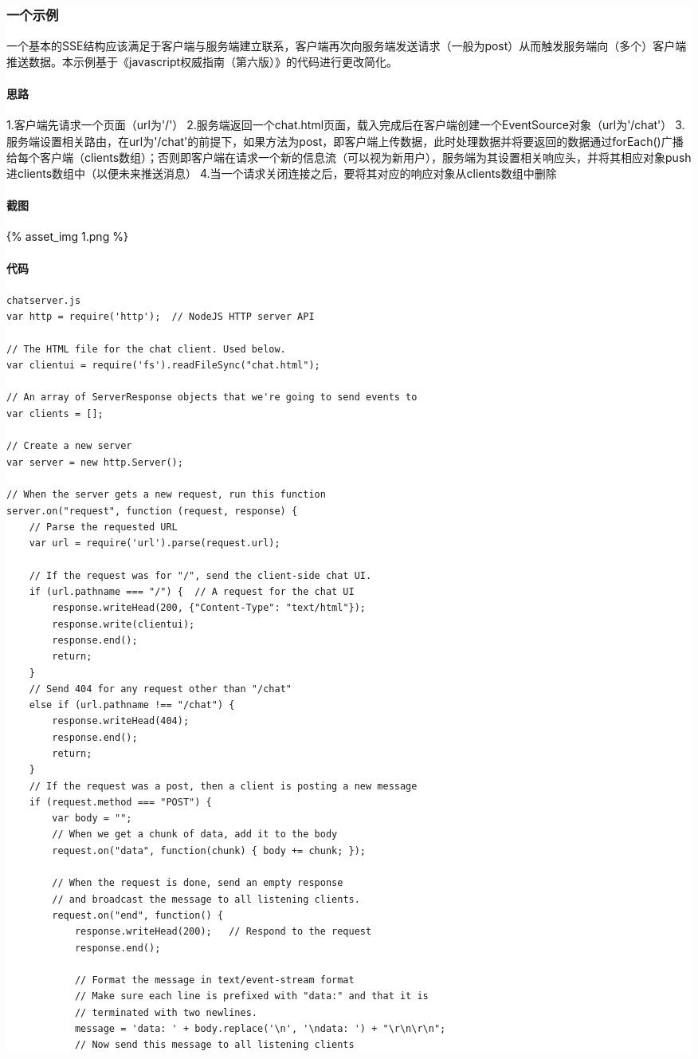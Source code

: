 ### 一个示例
一个基本的SSE结构应该满足于客户端与服务端建立联系，客户端再次向服务端发送请求（一般为post）从而触发服务端向（多个）客户端推送数据。本示例基于《javascript权威指南（第六版）》的代码进行更改简化。

#### 思路
1.客户端先请求一个页面（url为'/'）
2.服务端返回一个chat.html页面，载入完成后在客户端创建一个EventSource对象（url为'/chat'）
3.服务端设置相关路由，在url为'/chat'的前提下，如果方法为post，即客户端上传数据，此时处理数据并将要返回的数据通过forEach()广播给每个客户端（clients数组）；否则即客户端在请求一个新的信息流（可以视为新用户），服务端为其设置相关响应头，并将其相应对象push进clients数组中（以便未来推送消息）
4.当一个请求关闭连接之后，要将其对应的响应对象从clients数组中删除

#### 截图
{% asset_img 1.png %}

#### 代码
```
chatserver.js
var http = require('http');  // NodeJS HTTP server API

// The HTML file for the chat client. Used below.
var clientui = require('fs').readFileSync("chat.html");

// An array of ServerResponse objects that we're going to send events to
var clients = [];

// Create a new server
var server = new http.Server();  

// When the server gets a new request, run this function
server.on("request", function (request, response) {
    // Parse the requested URL
    var url = require('url').parse(request.url);

    // If the request was for "/", send the client-side chat UI.
    if (url.pathname === "/") {  // A request for the chat UI
        response.writeHead(200, {"Content-Type": "text/html"});
        response.write(clientui);
        response.end();
        return;
    }
    // Send 404 for any request other than "/chat"
    else if (url.pathname !== "/chat") {
        response.writeHead(404);
        response.end();
        return;
    }
    // If the request was a post, then a client is posting a new message
    if (request.method === "POST") {
        var body = "";
        // When we get a chunk of data, add it to the body     
        request.on("data", function(chunk) { body += chunk; });

        // When the request is done, send an empty response 
        // and broadcast the message to all listening clients.
        request.on("end", function() {
            response.writeHead(200);   // Respond to the request
            response.end();

            // Format the message in text/event-stream format
            // Make sure each line is prefixed with "data:" and that it is
            // terminated with two newlines.
            message = 'data: ' + body.replace('\n', '\ndata: ') + "\r\n\r\n";
            // Now send this message to all listening clients
```